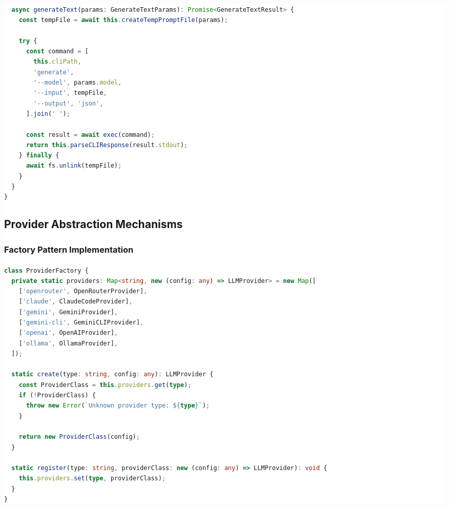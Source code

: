 ```typescript
  async generateText(params: GenerateTextParams): Promise<GenerateTextResult> {
    const tempFile = await this.createTempPromptFile(params);
    
    try {
      const command = [
        this.cliPath,
        'generate',
        '--model', params.model,
        '--input', tempFile,
        '--output', 'json',
      ].join(' ');
      
      const result = await exec(command);
      return this.parseCLIResponse(result.stdout);
    } finally {
      await fs.unlink(tempFile);
    }
  }
}
```

## Provider Abstraction Mechanisms

### Factory Pattern Implementation

```typescript
class ProviderFactory {
  private static providers: Map<string, new (config: any) => LLMProvider> = new Map([
    ['openrouter', OpenRouterProvider],
    ['claude', ClaudeCodeProvider],
    ['gemini', GeminiProvider],
    ['gemini-cli', GeminiCLIProvider],
    ['openai', OpenAIProvider],
    ['ollama', OllamaProvider],
  ]);
  
  static create(type: string, config: any): LLMProvider {
    const ProviderClass = this.providers.get(type);
    if (!ProviderClass) {
      throw new Error(`Unknown provider type: ${type}`);
    }
    
    return new ProviderClass(config);
  }
  
  static register(type: string, providerClass: new (config: any) => LLMProvider): void {
    this.providers.set(type, providerClass);
  }
}
```

